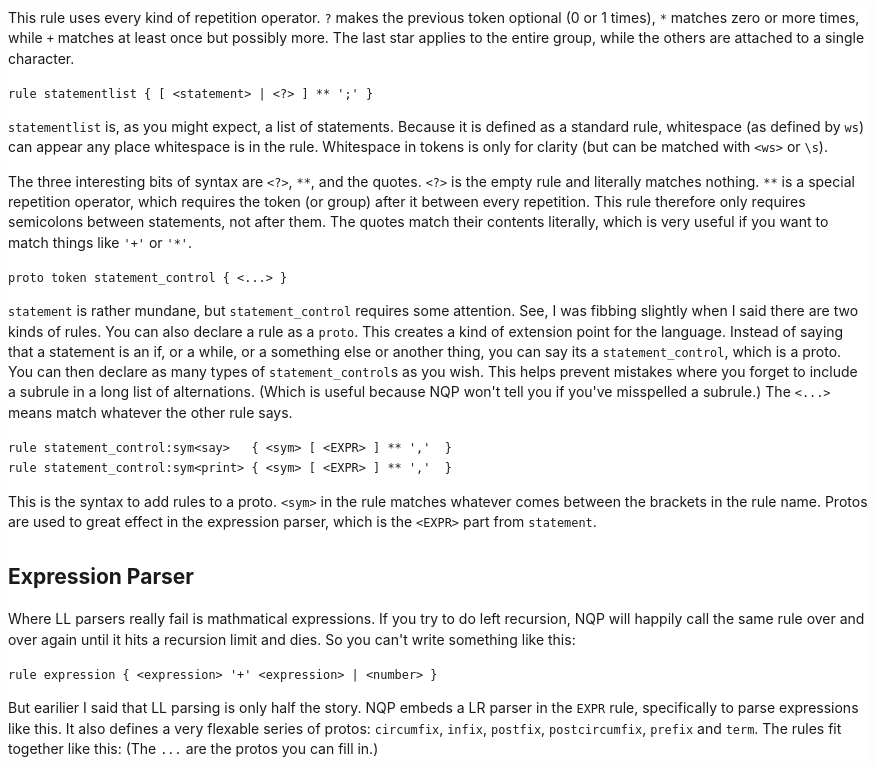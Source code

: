 This rule uses every kind of repetition operator.  `?` makes the previous
token optional (0 or 1 times), `*` matches zero or more times, while `+`
matches at least once but possibly more.  The last star applies to the
entire group, while the others are attached to a single character.

	rule statementlist { [ <statement> | <?> ] ** ';' }

`statementlist` is, as you might expect, a list of statements.  Because it
is defined as a standard rule, whitespace (as defined by `ws`) can appear
any place whitespace is in the rule.  Whitespace in tokens is only for
clarity (but can be matched with `<ws>` or `\s`).

The three interesting bits of syntax are `<?>`, `**`, and the quotes.
`<?>` is the empty rule and literally matches nothing.  `**` is a special
repetition operator, which requires the token (or group) after it between
every repetition.  This rule therefore only requires semicolons between
statements, not after them.  The quotes match their contents literally,
which is very useful if you want to match things like `'+'` or `'*'`.

	proto token statement_control { <...> }

`statement` is rather mundane, but `statement_control` requires some
attention.  See, I was fibbing slightly when I said there are two kinds of
rules.  You can also declare a rule as a `proto`.  This creates a kind of
extension point for the language.  Instead of saying that a statement is an
if, or a while, or a something else or another thing, you can say its a
`statement_control`, which is a proto.  You can then declare as many types
of `statement_control`s as you wish.  This helps prevent mistakes where you
forget to include a subrule in a long list of alternations.  (Which is
useful because NQP won't tell you if you've misspelled a subrule.)
The `<...>` means match whatever the other rule says.

	rule statement_control:sym<say>   { <sym> [ <EXPR> ] ** ','  }
	rule statement_control:sym<print> { <sym> [ <EXPR> ] ** ','  }

This is the syntax to add rules to a proto.  `<sym>` in the rule matches 
whatever comes between the brackets in the rule name.  Protos are used to
great effect in the expression parser, which is the `<EXPR>` part from
`statement`.

Expression Parser
-----------------

Where LL parsers really fail is mathmatical expressions.  If you try to do
left recursion, NQP will happily call the same rule over and over again
until it hits a recursion limit and dies.  So you can't write something
like this:

	rule expression { <expression> '+' <expression> | <number> }

But earilier I said that LL parsing is only half the story.  NQP embeds a
LR parser in the `EXPR` rule, specifically to parse expressions like this.
It also defines a very flexable series of protos: `circumfix`, `infix`,
`postfix`, `postcircumfix`, `prefix` and `term`.  The rules fit together
like this:  (The `...` are the protos you can fill in.)


[rules]: http://perlcabal.org/syn/S05.html "Synopsis 5: Regexes and Rules"
[VM Showdown]: http://www.usenix.org/events/vee05/full_papers/p153-yunhe.pdf
[ICU]: http://site.icu-project.org/ "International Components for Unicode"
[GMP]: http://gmplib.org/ "GNU Multiple Precision arithmetic library"
[joke]:     http://www.perl.com/pub/a/2001/04/01/parrot.htm
[rakudo]:   http://rakudo.org/
[pynie]:    https://bitbucket.org/allison/pynie
[cardinal]: https://github.com/cardinal/cardinal/
[lua]:      https://github.com/fperrad/lua
[TAP]: http://en.wikipedia.org/wiki/Test_Anything_Protocol
[POD]: http://search.cpan.org/~zag/Perl6-Pod-0.24/lib/Perl6/Pod.pm
[opcodes]: http://docs.parrot.org/parrot/latest/html/ops.html
[PDD26]: http://docs.parrot.org/parrot/latest/html/docs/pdds/pdd26_ast.pod.html
[squaak6]: http://docs.parrot.org/parrot/latest/html/examples/languages/squaak/doc/tutorial_episode_6.pod.html
[tree-op]: https://github.com/parrot/tree-optimization
[Parrot]: http://parrot.org
[Perl6]:  http://perl6.org